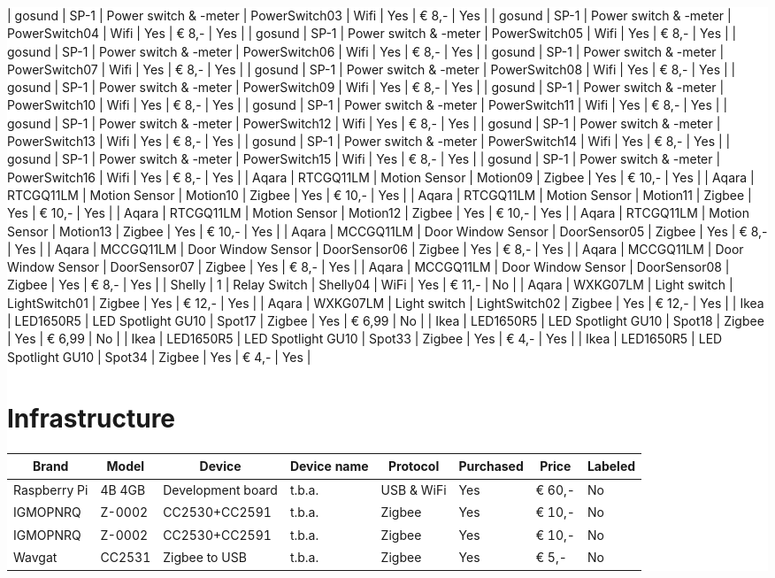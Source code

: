 | gosund | SP-1 | Power switch & -meter | PowerSwitch03 | Wifi | Yes | € 8,- | Yes |
| gosund | SP-1 | Power switch & -meter | PowerSwitch04 | Wifi | Yes | € 8,- | Yes |
| gosund | SP-1 | Power switch & -meter | PowerSwitch05 | Wifi | Yes | € 8,- | Yes |
| gosund | SP-1 | Power switch & -meter | PowerSwitch06 | Wifi | Yes | € 8,- | Yes |
| gosund | SP-1 | Power switch & -meter | PowerSwitch07 | Wifi | Yes | € 8,- | Yes |
| gosund | SP-1 | Power switch & -meter | PowerSwitch08 | Wifi | Yes | € 8,- | Yes |
| gosund | SP-1 | Power switch & -meter | PowerSwitch09 | Wifi | Yes | € 8,- | Yes |
| gosund | SP-1 | Power switch & -meter | PowerSwitch10 | Wifi | Yes | € 8,- | Yes |
| gosund | SP-1 | Power switch & -meter | PowerSwitch11 | Wifi | Yes | € 8,- | Yes |
| gosund | SP-1 | Power switch & -meter | PowerSwitch12 | Wifi | Yes | € 8,- | Yes |
| gosund | SP-1 | Power switch & -meter | PowerSwitch13 | Wifi | Yes | € 8,- | Yes |
| gosund | SP-1 | Power switch & -meter | PowerSwitch14 | Wifi | Yes | € 8,- | Yes |
| gosund | SP-1 | Power switch & -meter | PowerSwitch15 | Wifi | Yes | € 8,- | Yes |
| gosund | SP-1 | Power switch & -meter | PowerSwitch16 | Wifi | Yes | € 8,- | Yes |
| Aqara | RTCGQ11LM | Motion Sensor | Motion09 | Zigbee | Yes | € 10,- | Yes |
| Aqara | RTCGQ11LM | Motion Sensor | Motion10 | Zigbee | Yes | € 10,- | Yes |
| Aqara | RTCGQ11LM | Motion Sensor | Motion11 | Zigbee | Yes | € 10,- | Yes |
| Aqara | RTCGQ11LM | Motion Sensor | Motion12 | Zigbee | Yes | € 10,- | Yes |
| Aqara | RTCGQ11LM | Motion Sensor | Motion13 | Zigbee | Yes | € 10,- | Yes |
| Aqara | MCCGQ11LM | Door Window Sensor | DoorSensor05 | Zigbee | Yes | € 8,- | Yes |
| Aqara | MCCGQ11LM | Door Window Sensor | DoorSensor06 | Zigbee | Yes | € 8,- | Yes |
| Aqara | MCCGQ11LM | Door Window Sensor | DoorSensor07 | Zigbee | Yes | € 8,- | Yes |
| Aqara | MCCGQ11LM | Door Window Sensor | DoorSensor08 | Zigbee | Yes | € 8,- | Yes |
| Shelly | 1 | Relay Switch | Shelly04 | WiFi | Yes | € 11,- | No |
| Aqara | WXKG07LM | Light switch | LightSwitch01 | Zigbee | Yes | € 12,- | Yes |
| Aqara | WXKG07LM | Light switch | LightSwitch02 | Zigbee | Yes | € 12,- | Yes |
| Ikea | LED1650R5 | LED Spotlight GU10 | Spot17 | Zigbee | Yes | € 6,99 | No |
| Ikea | LED1650R5 | LED Spotlight GU10 | Spot18 | Zigbee | Yes | € 6,99 | No |
| Ikea | LED1650R5 | LED Spotlight GU10 | Spot33 | Zigbee | Yes | € 4,- | Yes |
| Ikea | LED1650R5 | LED Spotlight GU10 | Spot34 | Zigbee | Yes | € 4,- | Yes |
# Infrastructure
| Brand | Model | Device | Device name | Protocol | Purchased | Price | Labeled |
| --- | --- | --- | --- | --- | --- | --- | --- |
| Raspberry Pi | 4B 4GB | Development board | t.b.a. | USB & WiFi| Yes | € 60,- | No |
| IGMOPNRQ | Z-0002 | CC2530+CC2591 | t.b.a. | Zigbee | Yes | € 10,- | No |
| IGMOPNRQ | Z-0002 | CC2530+CC2591 | t.b.a. | Zigbee | Yes | € 10,- | No |
| Wavgat | CC2531 | Zigbee to USB | t.b.a. | Zigbee | Yes | € 5,- | No |
